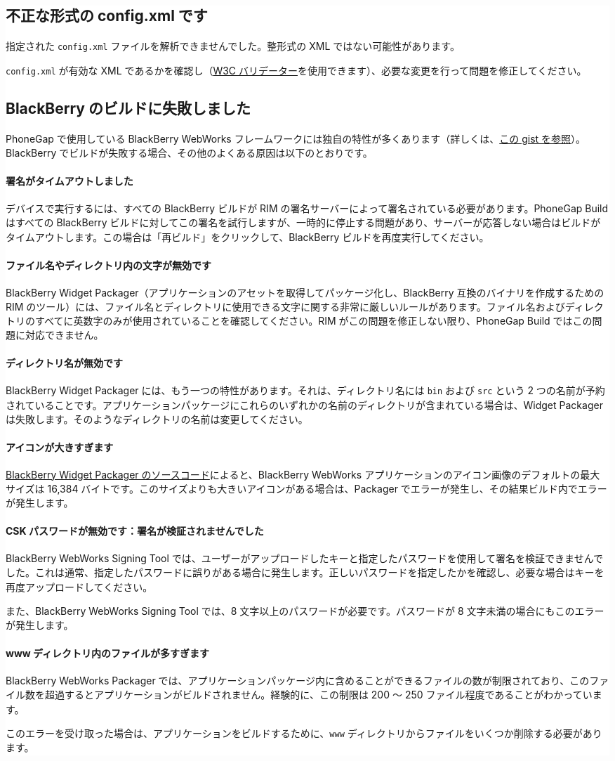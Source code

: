 <a name="malformed_config"></a>
## 不正な形式の config.xml です

指定された `config.xml` ファイルを解析できませんでした。整形式の XML ではない可能性があります。

`config.xml` が有効な XML であるかを確認し（[W3C バリデーター](http://validator.w3.org)を使用できます）、必要な変更を行って問題を修正してください。

## BlackBerry のビルドに失敗しました

PhoneGap で使用している BlackBerry WebWorks フレームワークには独自の特性が多くあります（詳しくは、[この gist を参照](https://gist.github.com/778233)）。BlackBerry でビルドが失敗する場合、その他のよくある原因は以下のとおりです。

<a name="signing_timeout"></a>
#### 署名がタイムアウトしました

デバイスで実行するには、すべての BlackBerry ビルドが RIM の署名サーバーによって署名されている必要があります。PhoneGap Build はすべての BlackBerry ビルドに対してこの署名を試行しますが、一時的に停止する問題があり、サーバーが応答しない場合はビルドがタイムアウトします。この場合は「再ビルド」をクリックして、BlackBerry ビルドを再度実行してください。

<a name="invalid_characters"></a>
#### ファイル名やディレクトリ内の文字が無効です

BlackBerry Widget Packager（アプリケーションのアセットを取得してパッケージ化し、BlackBerry 互換のバイナリを作成するための RIM のツール）には、ファイル名とディレクトリに使用できる文字に関する非常に厳しいルールがあります。ファイル名およびディレクトリのすべてに英数字のみが使用されていることを確認してください。RIM がこの問題を修正しない限り、PhoneGap Build ではこの問題に対応できません。

<a name="invalid_directory_names"></a>
#### ディレクトリ名が無効です

BlackBerry Widget Packager には、もう一つの特性があります。それは、ディレクトリ名には `bin` および `src` という 2 つの名前が予約されていることです。アプリケーションパッケージにこれらのいずれかの名前のディレクトリが含まれている場合は、Widget Packager は失敗します。そのようなディレクトリの名前は変更してください。

<a name="icons_too_large"></a>
#### アイコンが大きすぎます

[BlackBerry Widget Packager のソースコード](https://github.com/blackberry/WebWorks/blob/master/packager/src/net/rim/tumbler/rapc/Rapc.java#L177-178)によると、BlackBerry WebWorks アプリケーションのアイコン画像のデフォルトの最大サイズは 16,384 バイトです。このサイズよりも大きいアイコンがある場合は、Packager でエラーが発生し、その結果ビルド内でエラーが発生します。

<a name="invalid_pw"></a>
#### CSK パスワードが無効です：署名が検証されませんでした

BlackBerry WebWorks Signing Tool では、ユーザーがアップロードしたキーと指定したパスワードを使用して署名を検証できませんでした。これは通常、指定したパスワードに誤りがある場合に発生します。正しいパスワードを指定したかを確認し、必要な場合はキーを再度アップロードしてください。

また、BlackBerry WebWorks Signing Tool では、8 文字以上のパスワードが必要です。パスワードが 8 文字未満の場合にもこのエラーが発生します。

<a name="too_many_files"></a>
#### www ディレクトリ内のファイルが多すぎます

BlackBerry WebWorks Packager では、アプリケーションパッケージ内に含めることができるファイルの数が制限されており、このファイル数を超過するとアプリケーションがビルドされません。経験的に、この制限は 200 ～ 250 ファイル程度であることがわかっています。

このエラーを受け取った場合は、アプリケーションをビルドするために、`www` ディレクトリからファイルをいくつか削除する必要があります。
